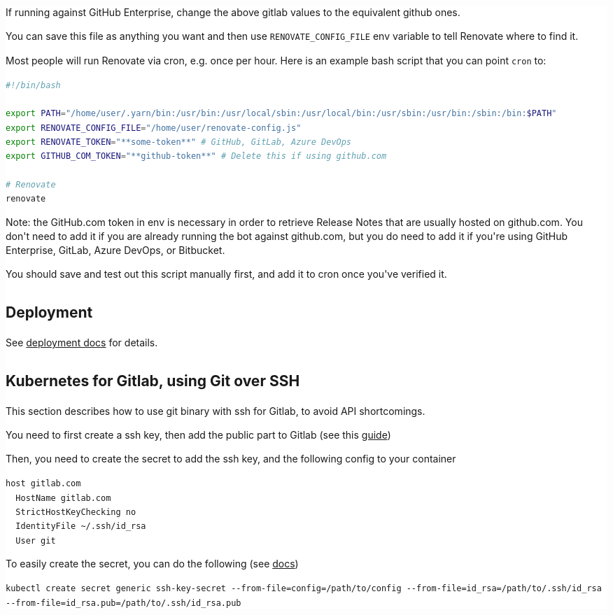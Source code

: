 If running against GitHub Enterprise, change the above gitlab values to the equivalent github ones.

You can save this file as anything you want and then use `RENOVATE_CONFIG_FILE` env variable to tell Renovate where to find it.

Most people will run Renovate via cron, e.g. once per hour. Here is an example bash script that you can point `cron` to:

```sh
#!/bin/bash

export PATH="/home/user/.yarn/bin:/usr/bin:/usr/local/sbin:/usr/local/bin:/usr/sbin:/usr/bin:/sbin:/bin:$PATH"
export RENOVATE_CONFIG_FILE="/home/user/renovate-config.js"
export RENOVATE_TOKEN="**some-token**" # GitHub, GitLab, Azure DevOps
export GITHUB_COM_TOKEN="**github-token**" # Delete this if using github.com

# Renovate
renovate
```

Note: the GitHub.com token in env is necessary in order to retrieve Release Notes that are usually hosted on github.com. You don't need to add it if you are already running the bot against github.com, but you do need to add it if you're using GitHub Enterprise, GitLab, Azure DevOps, or Bitbucket.

You should save and test out this script manually first, and add it to cron once you've verified it.

## Deployment

See
[deployment docs](https://github.com/renovatebot/renovate/blob/master/docs/deployment.md)
for details.

## Kubernetes for Gitlab, using Git over SSH

This section describes how to use git binary with ssh for Gitlab, to avoid API shortcomings.

You need to first create a ssh key, then add the public part to Gitlab (see this [guide](https://docs.gitlab.com/ee/ssh/))

Then, you need to create the secret to add the ssh key, and the following config to your container

```
host gitlab.com
  HostName gitlab.com
  StrictHostKeyChecking no
  IdentityFile ~/.ssh/id_rsa
  User git
```

To easily create the secret, you can do the following (see [docs](https://kubernetes.io/docs/concepts/configuration/secret/#use-case-pod-with-ssh-keys))

```
kubectl create secret generic ssh-key-secret --from-file=config=/path/to/config --from-file=id_rsa=/path/to/.ssh/id_rsa --from-file=id_rsa.pub=/path/to/.ssh/id_rsa.pub
```
